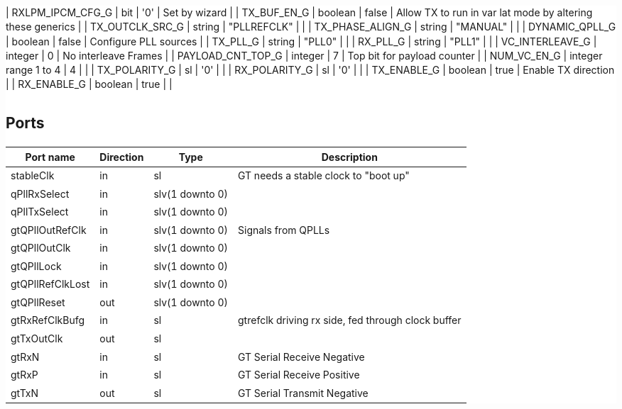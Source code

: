 | RXLPM_IPCM_CFG_G      | bit                  | '0'                      |  Set by wizard                                                                                                                                                                                                       |
| TX_BUF_EN_G           | boolean              | false                    | Allow TX to run in var lat mode by altering these generics                                                                                                                                                           |
| TX_OUTCLK_SRC_G       | string               | "PLLREFCLK"              |                                                                                                                                                                                                                      |
| TX_PHASE_ALIGN_G      | string               | "MANUAL"                 |                                                                                                                                                                                                                      |
| DYNAMIC_QPLL_G        | boolean              | false                    | Configure PLL sources                                                                                                                                                                                                |
| TX_PLL_G              | string               | "PLL0"                   |                                                                                                                                                                                                                      |
| RX_PLL_G              | string               | "PLL1"                   |                                                                                                                                                                                                                      |
| VC_INTERLEAVE_G       | integer              | 0                        |  No interleave Frames                                                                                                                                                                                                |
| PAYLOAD_CNT_TOP_G     | integer              | 7                        |  Top bit for payload counter                                                                                                                                                                                         |
| NUM_VC_EN_G           | integer range 1 to 4 | 4                        |                                                                                                                                                                                                                      |
| TX_POLARITY_G         | sl                   | '0'                      |                                                                                                                                                                                                                      |
| RX_POLARITY_G         | sl                   | '0'                      |                                                                                                                                                                                                                      |
| TX_ENABLE_G           | boolean              | true                     |  Enable TX direction                                                                                                                                                                                                 |
| RX_ENABLE_G           | boolean              | true                     |                                                                                                                                                                                                                      |
## Ports

| Port name        | Direction | Type                             | Description                                              |
| ---------------- | --------- | -------------------------------- | -------------------------------------------------------- |
| stableClk        | in        | sl                               |  GT needs a stable clock to "boot up"                    |
| qPllRxSelect     | in        | slv(1 downto 0)                  |                                                          |
| qPllTxSelect     | in        | slv(1 downto 0)                  |                                                          |
| gtQPllOutRefClk  | in        | slv(1 downto 0)                  |  Signals from QPLLs                                      |
| gtQPllOutClk     | in        | slv(1 downto 0)                  |                                                          |
| gtQPllLock       | in        | slv(1 downto 0)                  |                                                          |
| gtQPllRefClkLost | in        | slv(1 downto 0)                  |                                                          |
| gtQPllReset      | out       | slv(1 downto 0)                  |                                                          |
| gtRxRefClkBufg   | in        | sl                               |  gtrefclk driving rx side, fed through clock buffer      |
| gtTxOutClk       | out       | sl                               |                                                          |
| gtRxN            | in        | sl                               |  GT Serial Receive Negative                              |
| gtRxP            | in        | sl                               |  GT Serial Receive Positive                              |
| gtTxN            | out       | sl                               |  GT Serial Transmit Negative                             |